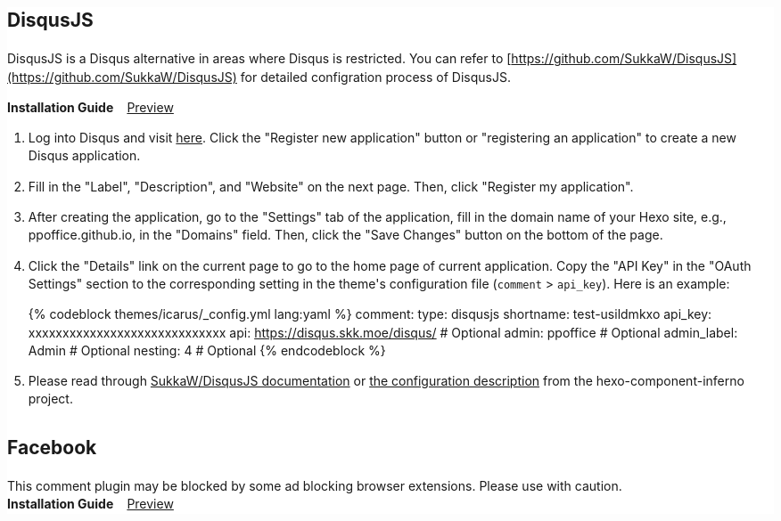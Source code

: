 
##  DisqusJS

DisqusJS is a Disqus alternative in areas where Disqus is restricted.
You can refer to [https://github.com/SukkaW/DisqusJS](https://github.com/SukkaW/DisqusJS)
for detailed configration process of DisqusJS.

<div>
<strong>Installation Guide</strong>
<a class="tag is-success" style="margin-left:.8em" href="{% post_path demo/comment/DisqusJS %}">Preview</a>
</div>

1. Log into Disqus and visit [here](https://disqus.com/api/applications/).
   Click the "Register new application" button or "registering an application" to create a new Disqus application.

2. Fill in the "Label", "Description", and "Website" on the next page.
   Then, click "Register my application".

3. After creating the application, go to the "Settings" tab of the application, fill in the domain name 
   of your Hexo site, e.g., ppoffice.github.io, in the "Domains" field.
   Then, click the "Save Changes" button on the bottom of the page.

4. Click the "Details" link on the current page to go to the home page of current application.
   Copy the "API Key" in the "OAuth Settings" section to the corresponding setting in the theme's 
   configuration file (`comment` > `api_key`). Here is an example:

    {% codeblock themes/icarus/_config.yml lang:yaml %}
    comment:
        type: disqusjs
        shortname: test-usildmkxo
        api_key: xxxxxxxxxxxxxxxxxxxxxxxxxxxxx
        api: https://disqus.skk.moe/disqus/     # Optional
        admin: ppoffice                         # Optional
        admin_label: Admin                      # Optional
        nesting: 4                              # Optional
    {% endcodeblock %}

5. Please read through [SukkaW/DisqusJS documentation](https://github.com/SukkaW/DisqusJS) or 
   [the configuration description](https://github.com/ppoffice/hexo-component-inferno/blob/0.2.1/src/schema/comment/disqusjs.json)
   from the hexo-component-inferno project.


##  Facebook

<div class="notification is-warning is-size-6">
This comment plugin may be blocked by some ad blocking browser extensions.
Please use with caution.
</div>

<div>
<strong>Installation Guide</strong>
<a class="tag is-success" style="margin-left:.8em" href="{% post_path demo/comment/Facebook %}">Preview</a>
</div>
